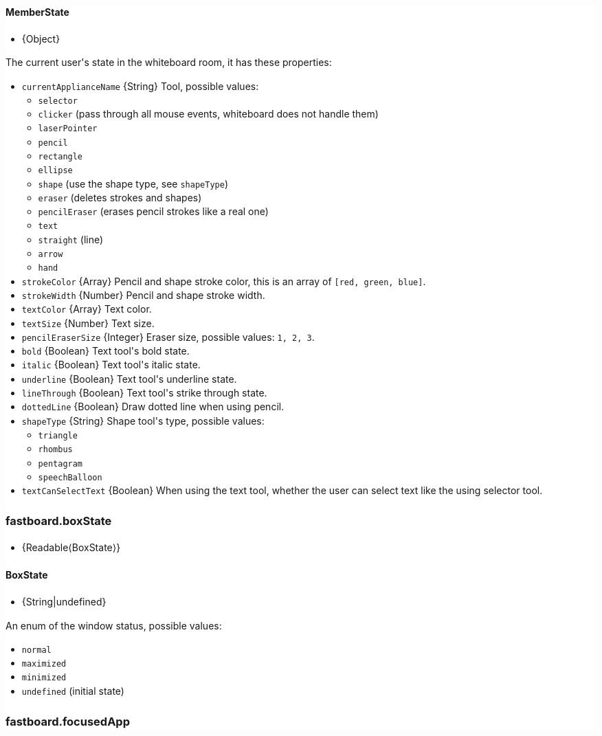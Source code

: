 #### MemberState

- {Object}

The current user's state in the whiteboard room, it has these properties:

- `currentApplianceName` {String} Tool, possible values:
  - `selector`
  - `clicker` (pass through all mouse events, whiteboard does not handle them)
  - `laserPointer`
  - `pencil`
  - `rectangle`
  - `ellipse`
  - `shape` (use the shape type, see `shapeType`)
  - `eraser` (deletes strokes and shapes)
  - `pencilEraser` (erases pencil strokes like a real one)
  - `text`
  - `straight` (line)
  - `arrow`
  - `hand`
- `strokeColor` {Array} Pencil and shape stroke color, this is an array of `[red, green, blue]`.
- `strokeWidth` {Number} Pencil and shape stroke width.
- `textColor` {Array} Text color.
- `textSize` {Number} Text size.
- `pencilEraserSize` {Integer} Eraser size, possible values: `1, 2, 3`.
- `bold` {Boolean} Text tool's bold state.
- `italic` {Boolean} Text tool's italic state.
- `underline` {Boolean} Text tool's underline state.
- `lineThrough` {Boolean} Text tool's strike through state.
- `dottedLine` {Boolean} Draw dotted line when using pencil.
- `shapeType` {String} Shape tool's type, possible values:
  - `triangle`
  - `rhombus`
  - `pentagram`
  - `speechBalloon`
- `textCanSelectText` {Boolean} When using the text tool, whether the user can select text like the using selector tool.

### fastboard.boxState

- {Readable&lang;BoxState&rang;}

#### BoxState

- {String|undefined}

An enum of the window status, possible values:

- `normal`
- `maximized`
- `minimized`
- `undefined` (initial state)

### fastboard.focusedApp
